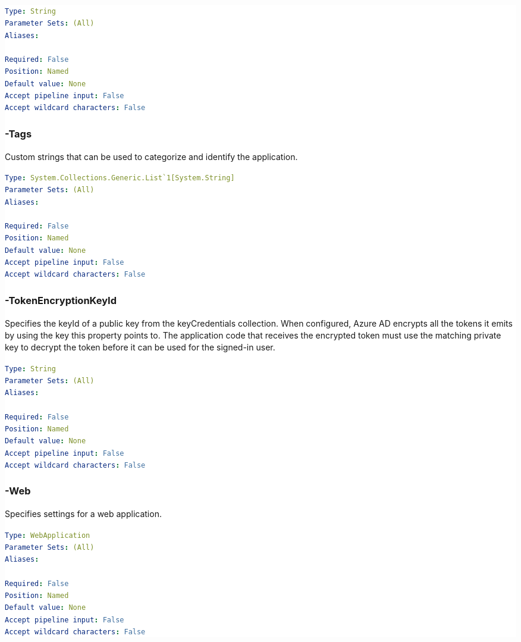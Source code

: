 ```yaml
Type: String
Parameter Sets: (All)
Aliases:

Required: False
Position: Named
Default value: None
Accept pipeline input: False
Accept wildcard characters: False
```

### -Tags
Custom strings that can be used to categorize and identify the application.

```yaml
Type: System.Collections.Generic.List`1[System.String]
Parameter Sets: (All)
Aliases:

Required: False
Position: Named
Default value: None
Accept pipeline input: False
Accept wildcard characters: False
```

### -TokenEncryptionKeyId
Specifies the keyId of a public key from the keyCredentials collection.
When configured, Azure AD encrypts all the tokens it emits by using the key this property points to.
The application code that receives the encrypted token must use the matching private key to decrypt the token before it can be used for the signed-in user.

```yaml
Type: String
Parameter Sets: (All)
Aliases:

Required: False
Position: Named
Default value: None
Accept pipeline input: False
Accept wildcard characters: False
```

### -Web
Specifies settings for a web application.

```yaml
Type: WebApplication
Parameter Sets: (All)
Aliases:

Required: False
Position: Named
Default value: None
Accept pipeline input: False
Accept wildcard characters: False
```
